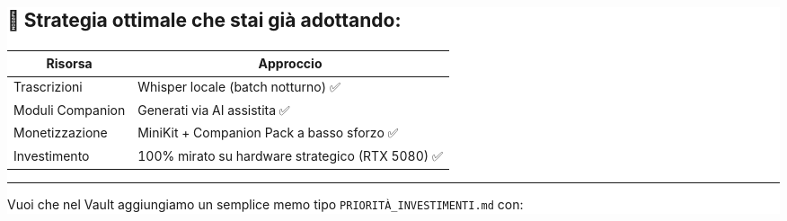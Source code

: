 ## 🔁 Strategia ottimale che stai già adottando:

| Risorsa          | Approccio                     |
|------------------|-------------------------------|
| Trascrizioni     | Whisper locale (batch notturno) ✅  
| Moduli Companion | Generati via AI assistita ✅  
| Monetizzazione   | MiniKit + Companion Pack a basso sforzo ✅  
| Investimento     | 100% mirato su hardware strategico (RTX 5080) ✅  

---

Vuoi che nel Vault aggiungiamo un semplice memo tipo `PRIORITÀ_INVESTIMENTI.md` con:

